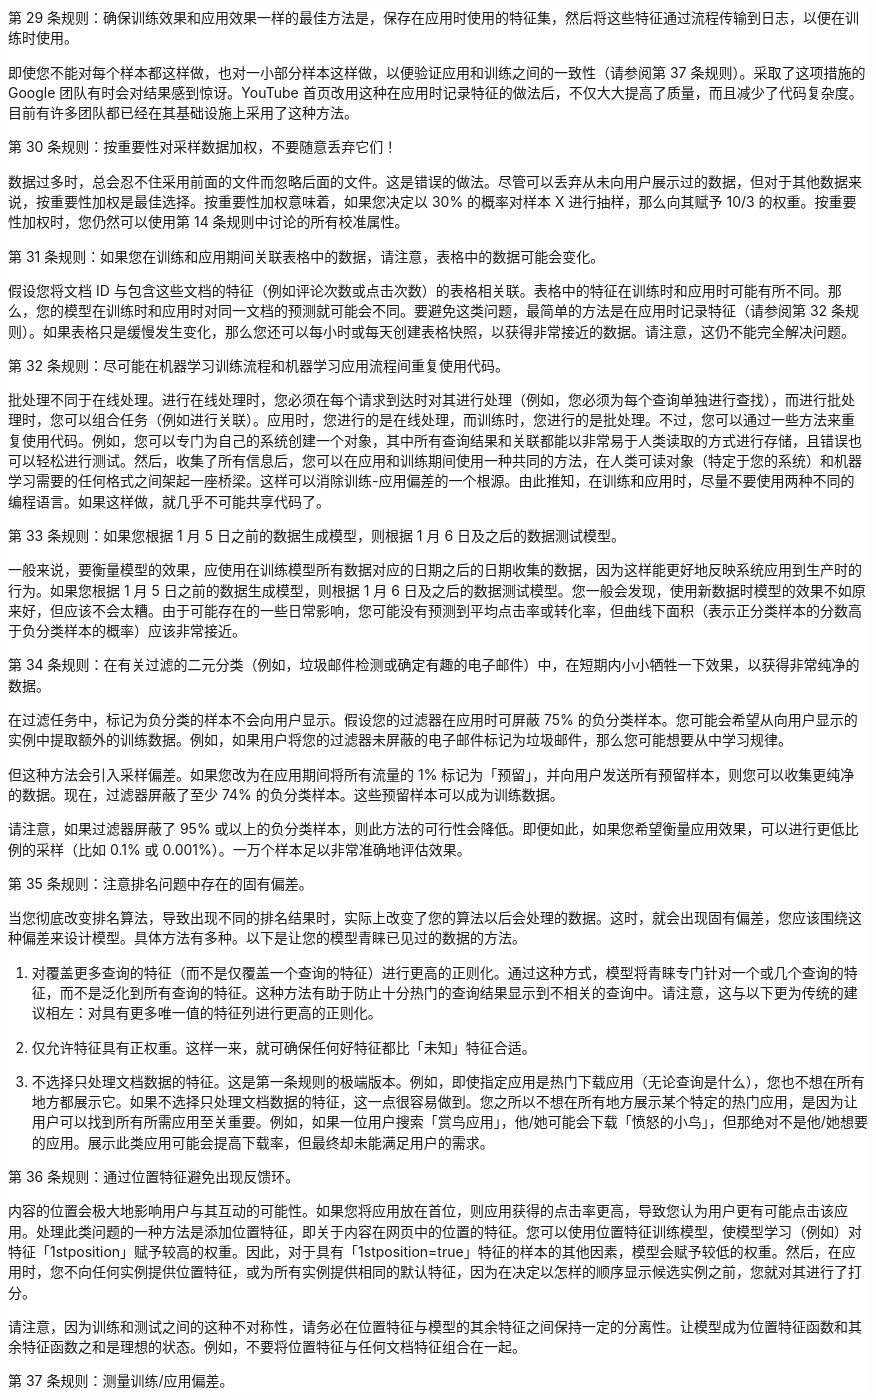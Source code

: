 第 29 条规则：确保训练效果和应用效果一样的最佳方法是，保存在应用时使用的特征集，然后将这些特征通过流程传输到日志，以便在训练时使用。

即使您不能对每个样本都这样做，也对一小部分样本这样做，以便验证应用和训练之间的一致性（请参阅第 37 条规则）。采取了这项措施的 Google 团队有时会对结果感到惊讶。YouTube 首页改用这种在应用时记录特征的做法后，不仅大大提高了质量，而且减少了代码复杂度。目前有许多团队都已经在其基础设施上采用了这种方法。

第 30 条规则：按重要性对采样数据加权，不要随意丢弃它们！

数据过多时，总会忍不住采用前面的文件而忽略后面的文件。这是错误的做法。尽管可以丢弃从未向用户展示过的数据，但对于其他数据来说，按重要性加权是最佳选择。按重要性加权意味着，如果您决定以 30% 的概率对样本 X 进行抽样，那么向其赋予 10/3 的权重。按重要性加权时，您仍然可以使用第 14 条规则中讨论的所有校准属性。

第 31 条规则：如果您在训练和应用期间关联表格中的数据，请注意，表格中的数据可能会变化。

假设您将文档 ID 与包含这些文档的特征（例如评论次数或点击次数）的表格相关联。表格中的特征在训练时和应用时可能有所不同。那么，您的模型在训练时和应用时对同一文档的预测就可能会不同。要避免这类问题，最简单的方法是在应用时记录特征（请参阅第 32 条规则）。如果表格只是缓慢发生变化，那么您还可以每小时或每天创建表格快照，以获得非常接近的数据。请注意，这仍不能完全解决问题。

第 32 条规则：尽可能在机器学习训练流程和机器学习应用流程间重复使用代码。

批处理不同于在线处理。进行在线处理时，您必须在每个请求到达时对其进行处理（例如，您必须为每个查询单独进行查找），而进行批处理时，您可以组合任务（例如进行关联）。应用时，您进行的是在线处理，而训练时，您进行的是批处理。不过，您可以通过一些方法来重复使用代码。例如，您可以专门为自己的系统创建一个对象，其中所有查询结果和关联都能以非常易于人类读取的方式进行存储，且错误也可以轻松进行测试。然后，收集了所有信息后，您可以在应用和训练期间使用一种共同的方法，在人类可读对象（特定于您的系统）和机器学习需要的任何格式之间架起一座桥梁。这样可以消除训练-应用偏差的一个根源。由此推知，在训练和应用时，尽量不要使用两种不同的编程语言。如果这样做，就几乎不可能共享代码了。

第 33 条规则：如果您根据 1 月 5 日之前的数据生成模型，则根据 1 月 6 日及之后的数据测试模型。

一般来说，要衡量模型的效果，应使用在训练模型所有数据对应的日期之后的日期收集的数据，因为这样能更好地反映系统应用到生产时的行为。如果您根据 1 月 5 日之前的数据生成模型，则根据 1 月 6 日及之后的数据测试模型。您一般会发现，使用新数据时模型的效果不如原来好，但应该不会太糟。由于可能存在的一些日常影响，您可能没有预测到平均点击率或转化率，但曲线下面积（表示正分类样本的分数高于负分类样本的概率）应该非常接近。

第 34 条规则：在有关过滤的二元分类（例如，垃圾邮件检测或确定有趣的电子邮件）中，在短期内小小牺牲一下效果，以获得非常纯净的数据。

在过滤任务中，标记为负分类的样本不会向用户显示。假设您的过滤器在应用时可屏蔽 75% 的负分类样本。您可能会希望从向用户显示的实例中提取额外的训练数据。例如，如果用户将您的过滤器未屏蔽的电子邮件标记为垃圾邮件，那么您可能想要从中学习规律。

但这种方法会引入采样偏差。如果您改为在应用期间将所有流量的 1% 标记为「预留」，并向用户发送所有预留样本，则您可以收集更纯净的数据。现在，过滤器屏蔽了至少 74% 的负分类样本。这些预留样本可以成为训练数据。

请注意，如果过滤器屏蔽了 95% 或以上的负分类样本，则此方法的可行性会降低。即便如此，如果您希望衡量应用效果，可以进行更低比例的采样（比如 0.1% 或 0.001%）。一万个样本足以非常准确地评估效果。

第 35 条规则：注意排名问题中存在的固有偏差。

当您彻底改变排名算法，导致出现不同的排名结果时，实际上改变了您的算法以后会处理的数据。这时，就会出现固有偏差，您应该围绕这种偏差来设计模型。具体方法有多种。以下是让您的模型青睐已见过的数据的方法。

1. 对覆盖更多查询的特征（而不是仅覆盖一个查询的特征）进行更高的正则化。通过这种方式，模型将青睐专门针对一个或几个查询的特征，而不是泛化到所有查询的特征。这种方法有助于防止十分热门的查询结果显示到不相关的查询中。请注意，这与以下更为传统的建议相左：对具有更多唯一值的特征列进行更高的正则化。

2. 仅允许特征具有正权重。这样一来，就可确保任何好特征都比「未知」特征合适。

3. 不选择只处理文档数据的特征。这是第一条规则的极端版本。例如，即使指定应用是热门下载应用（无论查询是什么），您也不想在所有地方都展示它。如果不选择只处理文档数据的特征，这一点很容易做到。您之所以不想在所有地方展示某个特定的热门应用，是因为让用户可以找到所有所需应用至关重要。例如，如果一位用户搜索「赏鸟应用」，他/她可能会下载「愤怒的小鸟」，但那绝对不是他/她想要的应用。展示此类应用可能会提高下载率，但最终却未能满足用户的需求。

第 36 条规则：通过位置特征避免出现反馈环。

内容的位置会极大地影响用户与其互动的可能性。如果您将应用放在首位，则应用获得的点击率更高，导致您认为用户更有可能点击该应用。处理此类问题的一种方法是添加位置特征，即关于内容在网页中的位置的特征。您可以使用位置特征训练模型，使模型学习（例如）对特征「1st­position」赋予较高的权重。因此，对于具有「1st­position=true」特征的样本的其他因素，模型会赋予较低的权重。然后，在应用时，您不向任何实例提供位置特征，或为所有实例提供相同的默认特征，因为在决定以怎样的顺序显示候选实例之前，您就对其进行了打分。

请注意，因为训练和测试之间的这种不对称性，请务必在位置特征与模型的其余特征之间保持一定的分离性。让模型成为位置特征函数和其余特征函数之和是理想的状态。例如，不要将位置特征与任何文档特征组合在一起。

第 37 条规则：测量训练/应用偏差。
